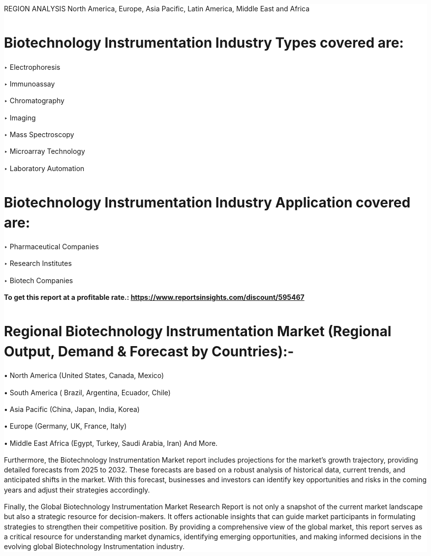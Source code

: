 <tr>
<td>REGION ANALYSIS</td>
<td>North America, Europe, Asia Pacific, Latin America, Middle East and Africa</td>
</tr>
</table>

# <strong>Biotechnology Instrumentation Industry Types covered are:</strong>

‣ Electrophoresis

‣ Immunoassay

‣ Chromatography

‣ Imaging

‣ Mass Spectroscopy

‣ Microarray Technology

‣ Laboratory Automation

# <strong>Biotechnology Instrumentation Industry Application covered are:</strong>

‣ Pharmaceutical Companies

‣  Research Institutes

‣  Biotech Companies

<strong>To get this report at a profitable rate.: <a href=https://www.reportsinsights.com/discount/595467>https://www.reportsinsights.com/discount/595467</a></strong>

# <strong>Regional Biotechnology Instrumentation Market (Regional Output, Demand &amp; Forecast by Countries):-</strong>

• North America (United States, Canada, Mexico)

• South America ( Brazil, Argentina, Ecuador, Chile)

• Asia Pacific (China, Japan, India, Korea)

• Europe (Germany, UK, France, Italy)

• Middle East Africa (Egypt, Turkey, Saudi Arabia, Iran) And More.

Furthermore, the Biotechnology Instrumentation Market report includes projections for the market’s growth trajectory, providing detailed forecasts from 2025 to 2032. These forecasts are based on a robust analysis of historical data, current trends, and anticipated shifts in the market. With this forecast, businesses and investors can identify key opportunities and risks in the coming years and adjust their strategies accordingly.

Finally, the Global Biotechnology Instrumentation Market Research Report is not only a snapshot of the current market landscape but also a strategic resource for decision-makers. It offers actionable insights that can guide market participants in formulating strategies to strengthen their competitive position. By providing a comprehensive view of the global market, this report serves as a critical resource for understanding market dynamics, identifying emerging opportunities, and making informed decisions in the evolving global Biotechnology Instrumentation industry.
